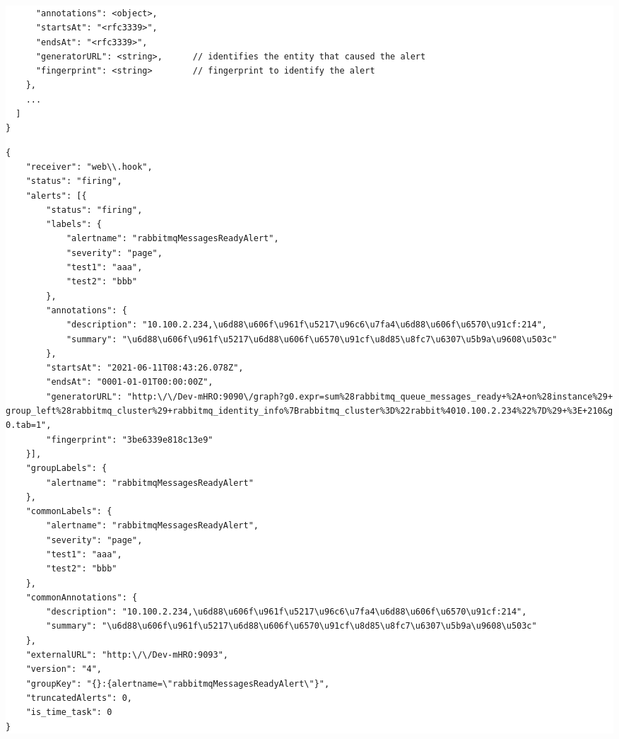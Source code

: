```
      "annotations": <object>,
      "startsAt": "<rfc3339>",
      "endsAt": "<rfc3339>",
      "generatorURL": <string>,      // identifies the entity that caused the alert
      "fingerprint": <string>        // fingerprint to identify the alert
    },
    ...
  ]
}
```

```
{
	"receiver": "web\\.hook",
	"status": "firing",
	"alerts": [{
		"status": "firing",
		"labels": {
			"alertname": "rabbitmqMessagesReadyAlert",
			"severity": "page",
			"test1": "aaa",
			"test2": "bbb"
		},
		"annotations": {
			"description": "10.100.2.234,\u6d88\u606f\u961f\u5217\u96c6\u7fa4\u6d88\u606f\u6570\u91cf:214",
			"summary": "\u6d88\u606f\u961f\u5217\u6d88\u606f\u6570\u91cf\u8d85\u8fc7\u6307\u5b9a\u9608\u503c"
		},
		"startsAt": "2021-06-11T08:43:26.078Z",
		"endsAt": "0001-01-01T00:00:00Z",
		"generatorURL": "http:\/\/Dev-mHRO:9090\/graph?g0.expr=sum%28rabbitmq_queue_messages_ready+%2A+on%28instance%29+group_left%28rabbitmq_cluster%29+rabbitmq_identity_info%7Brabbitmq_cluster%3D%22rabbit%4010.100.2.234%22%7D%29+%3E+210&g0.tab=1",
		"fingerprint": "3be6339e818c13e9"
	}],
	"groupLabels": {
		"alertname": "rabbitmqMessagesReadyAlert"
	},
	"commonLabels": {
		"alertname": "rabbitmqMessagesReadyAlert",
		"severity": "page",
		"test1": "aaa",
		"test2": "bbb"
	},
	"commonAnnotations": {
		"description": "10.100.2.234,\u6d88\u606f\u961f\u5217\u96c6\u7fa4\u6d88\u606f\u6570\u91cf:214",
		"summary": "\u6d88\u606f\u961f\u5217\u6d88\u606f\u6570\u91cf\u8d85\u8fc7\u6307\u5b9a\u9608\u503c"
	},
	"externalURL": "http:\/\/Dev-mHRO:9093",
	"version": "4",
	"groupKey": "{}:{alertname=\"rabbitmqMessagesReadyAlert\"}",
	"truncatedAlerts": 0,
	"is_time_task": 0
}
```
